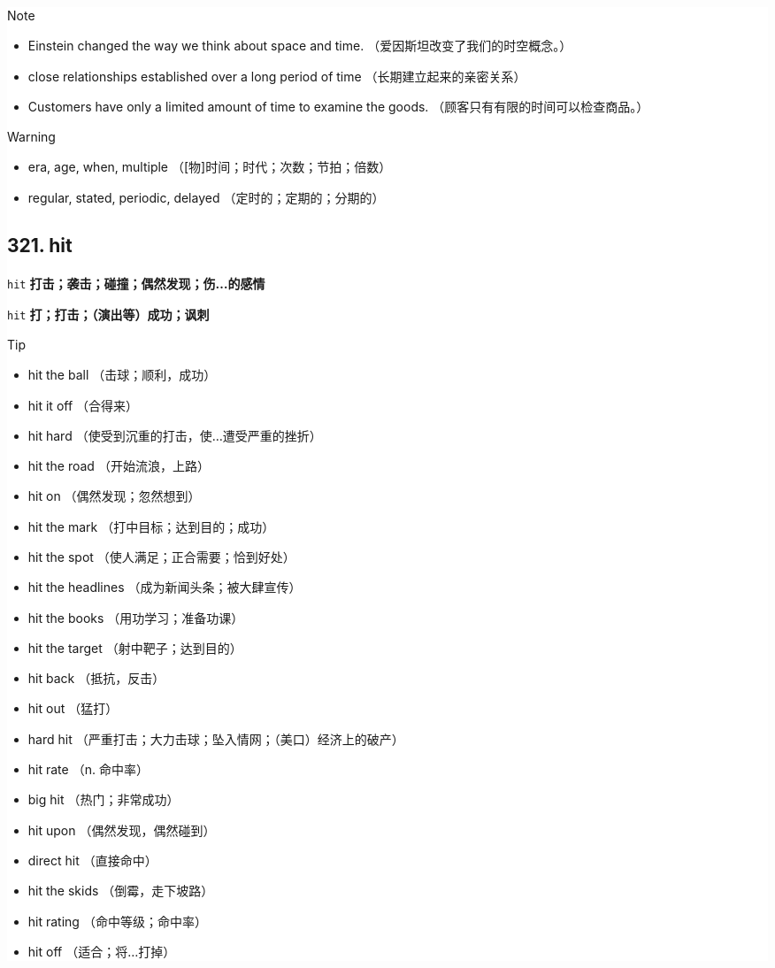 > [!NOTE]
>
> - Einstein changed the way we think about space and time. （爱因斯坦改变了我们的时空概念。）
>
> - close relationships established over a long period of time （长期建立起来的亲密关系）
>
> - Customers have only a limited amount of time to examine the goods. （顾客只有有限的时间可以检查商品。）
>

> [!WARNING]
>
> - era, age, when, multiple （[物]时间；时代；次数；节拍；倍数）
>
> - regular, stated, periodic, delayed （定时的；定期的；分期的）
>

## 321. hit

`hit`  **打击；袭击；碰撞；偶然发现；伤…的感情**

`hit`  **打；打击；（演出等）成功；讽刺**

> [!TIP]
>
> - hit the ball （击球；顺利，成功）
>
> - hit it off （合得来）
>
> - hit hard （使受到沉重的打击，使…遭受严重的挫折）
>
> - hit the road （开始流浪，上路）
>
> - hit on （偶然发现；忽然想到）
>
> - hit the mark （打中目标；达到目的；成功）
>
> - hit the spot （使人满足；正合需要；恰到好处）
>
> - hit the headlines （成为新闻头条；被大肆宣传）
>
> - hit the books （用功学习；准备功课）
>
> - hit the target （射中靶子；达到目的）
>
> - hit back （抵抗，反击）
>
> - hit out （猛打）
>
> - hard hit （严重打击；大力击球；坠入情网；（美口）经济上的破产）
>
> - hit rate （n. 命中率）
>
> - big hit （热门；非常成功）
>
> - hit upon （偶然发现，偶然碰到）
>
> - direct hit （直接命中）
>
> - hit the skids （倒霉，走下坡路）
>
> - hit rating （命中等级；命中率）
>
> - hit off （适合；将…打掉）
>
